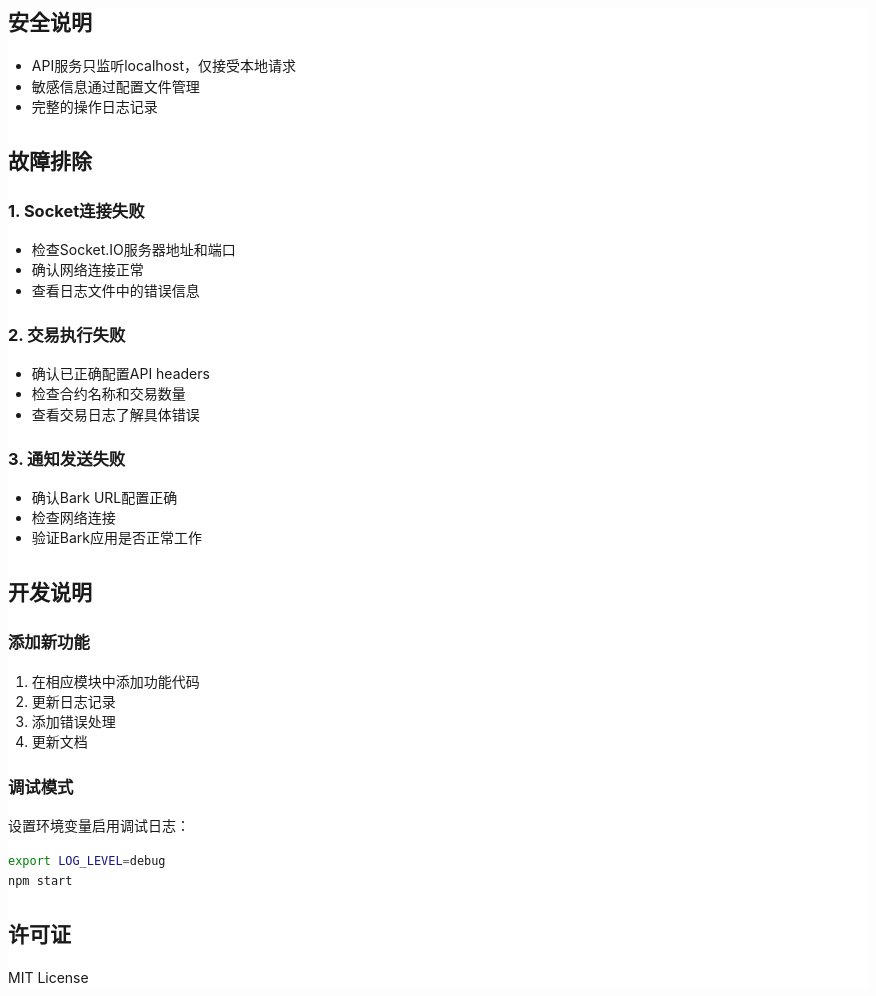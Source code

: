 ## 安全说明

- API服务只监听localhost，仅接受本地请求
- 敏感信息通过配置文件管理
- 完整的操作日志记录

## 故障排除

### 1. Socket连接失败
- 检查Socket.IO服务器地址和端口
- 确认网络连接正常
- 查看日志文件中的错误信息

### 2. 交易执行失败
- 确认已正确配置API headers
- 检查合约名称和交易数量
- 查看交易日志了解具体错误

### 3. 通知发送失败
- 确认Bark URL配置正确
- 检查网络连接
- 验证Bark应用是否正常工作

## 开发说明

### 添加新功能
1. 在相应模块中添加功能代码
2. 更新日志记录
3. 添加错误处理
4. 更新文档

### 调试模式
设置环境变量启用调试日志：
```bash
export LOG_LEVEL=debug
npm start
```

## 许可证

MIT License